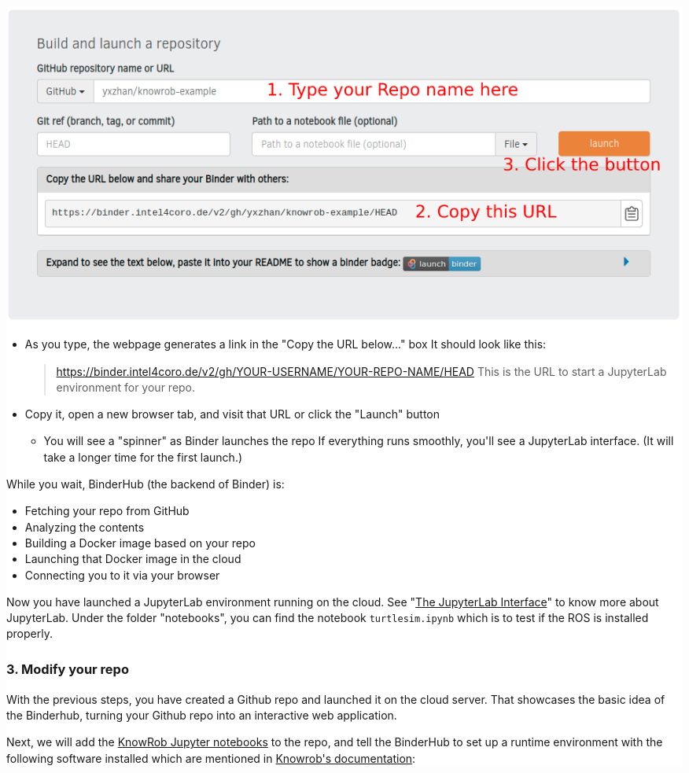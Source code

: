   ![binder](./binder.png)

- As you type, the webpage generates a link in the "Copy the URL below..." box
    It should look like this:
    > https://binder.intel4coro.de/v2/gh/YOUR-USERNAME/YOUR-REPO-NAME/HEAD
 This is the URL to start a JupyterLab environment for your repo.

- Copy it, open a new browser tab, and visit that URL or click the "Launch" button
  - You will see a "spinner" as Binder launches the repo
If everything runs smoothly, you'll see a JupyterLab interface. (It will take a longer time for the first launch.)

While you wait, BinderHub (the backend of Binder) is:

- Fetching your repo from GitHub
- Analyzing the contents
- Building a Docker image based on your repo
- Launching that Docker image in the cloud
- Connecting you to it via your browser

Now you have launched a JupyterLab environment running on the cloud. See "[The JupyterLab Interface](https://jupyterlab.readthedocs.io/en/3.6.x/user/interface.html)" to know more about JupyterLab. Under the folder "notebooks", you can find the notebook `turtlesim.ipynb` which is to test if the ROS is installed properly.

### 3. Modify your repo

With the previous steps, you have created a Github repo and launched it on the cloud server. That showcases the basic idea of the Binderhub, turning your Github repo into an interactive web application.

Next, we will add the [KnowRob Jupyter notebooks](https://github.com/sasjonge/ease_fs_neems_2021/tree/master/lectures) to the repo, and tell the BinderHub to set up a runtime environment with the following software installed which are mentioned in [Knowrob's documentation](https://knowrob.github.io/knowrob/):
